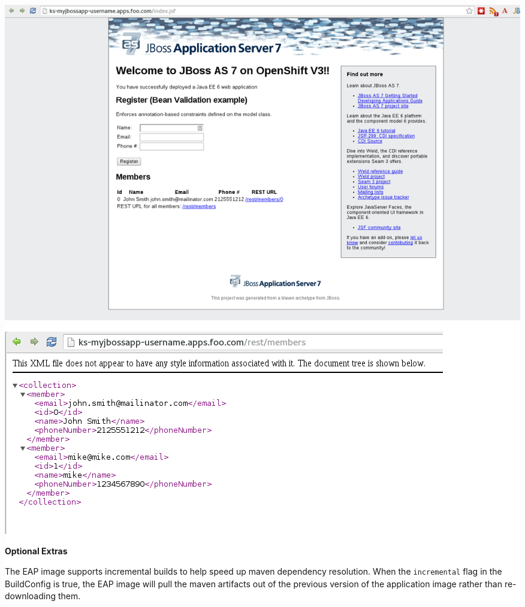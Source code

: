 ![image](images/eap_success_app.png)

![image](images/eap_rest_show.png)

**Optional Extras**

The EAP image supports incremental builds to help speed up maven dependency resolution.
When the `incremental` flag in the BuildConfig is true, the EAP image will pull the maven artifacts out of the previous version
of the application image rather than re-downloading them.
